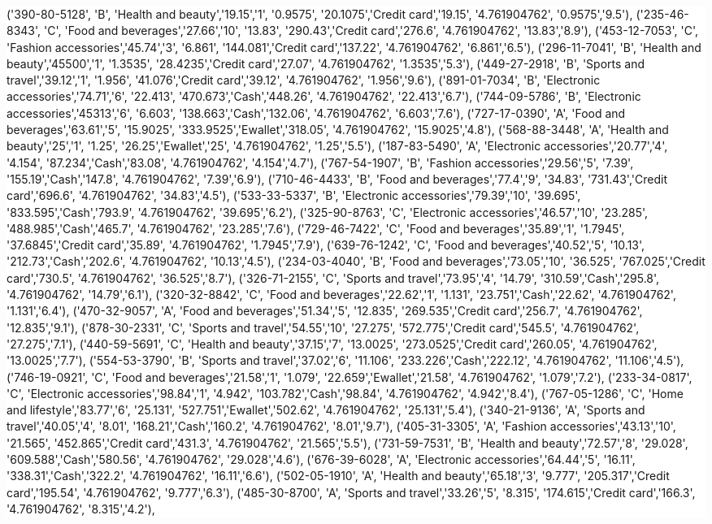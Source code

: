 ('390-80-5128', 'B', 'Health and beauty','19.15','1', '0.9575', '20.1075','Credit card','19.15', '4.761904762', '0.9575','9.5'),
('235-46-8343', 'C', 'Food and beverages','27.66','10', '13.83', '290.43','Credit card','276.6', '4.761904762', '13.83','8.9'),
('453-12-7053', 'C', 'Fashion accessories','45.74','3', '6.861', '144.081','Credit card','137.22', '4.761904762', '6.861','6.5'),
('296-11-7041', 'B', 'Health and beauty','45500','1', '1.3535', '28.4235','Credit card','27.07', '4.761904762', '1.3535','5.3'),
('449-27-2918', 'B', 'Sports and travel','39.12','1', '1.956', '41.076','Credit card','39.12', '4.761904762', '1.956','9.6'),
('891-01-7034', 'B', 'Electronic accessories','74.71','6', '22.413', '470.673','Cash','448.26', '4.761904762', '22.413','6.7'),
('744-09-5786', 'B', 'Electronic accessories','45313','6', '6.603', '138.663','Cash','132.06', '4.761904762', '6.603','7.6'),
('727-17-0390', 'A', 'Food and beverages','63.61','5', '15.9025', '333.9525','Ewallet','318.05', '4.761904762', '15.9025','4.8'),
('568-88-3448', 'A', 'Health and beauty','25','1', '1.25', '26.25','Ewallet','25', '4.761904762', '1.25','5.5'),
('187-83-5490', 'A', 'Electronic accessories','20.77','4', '4.154', '87.234','Cash','83.08', '4.761904762', '4.154','4.7'),
('767-54-1907', 'B', 'Fashion accessories','29.56','5', '7.39', '155.19','Cash','147.8', '4.761904762', '7.39','6.9'),
('710-46-4433', 'B', 'Food and beverages','77.4','9', '34.83', '731.43','Credit card','696.6', '4.761904762', '34.83','4.5'),
('533-33-5337', 'B', 'Electronic accessories','79.39','10', '39.695', '833.595','Cash','793.9', '4.761904762', '39.695','6.2'),
('325-90-8763', 'C', 'Electronic accessories','46.57','10', '23.285', '488.985','Cash','465.7', '4.761904762', '23.285','7.6'),
('729-46-7422', 'C', 'Food and beverages','35.89','1', '1.7945', '37.6845','Credit card','35.89', '4.761904762', '1.7945','7.9'),
('639-76-1242', 'C', 'Food and beverages','40.52','5', '10.13', '212.73','Cash','202.6', '4.761904762', '10.13','4.5'),
('234-03-4040', 'B', 'Food and beverages','73.05','10', '36.525', '767.025','Credit card','730.5', '4.761904762', '36.525','8.7'),
('326-71-2155', 'C', 'Sports and travel','73.95','4', '14.79', '310.59','Cash','295.8', '4.761904762', '14.79','6.1'),
('320-32-8842', 'C', 'Food and beverages','22.62','1', '1.131', '23.751','Cash','22.62', '4.761904762', '1.131','6.4'),
('470-32-9057', 'A', 'Food and beverages','51.34','5', '12.835', '269.535','Credit card','256.7', '4.761904762', '12.835','9.1'),
('878-30-2331', 'C', 'Sports and travel','54.55','10', '27.275', '572.775','Credit card','545.5', '4.761904762', '27.275','7.1'),
('440-59-5691', 'C', 'Health and beauty','37.15','7', '13.0025', '273.0525','Credit card','260.05', '4.761904762', '13.0025','7.7'),
('554-53-3790', 'B', 'Sports and travel','37.02','6', '11.106', '233.226','Cash','222.12', '4.761904762', '11.106','4.5'),
('746-19-0921', 'C', 'Food and beverages','21.58','1', '1.079', '22.659','Ewallet','21.58', '4.761904762', '1.079','7.2'),
('233-34-0817', 'C', 'Electronic accessories','98.84','1', '4.942', '103.782','Cash','98.84', '4.761904762', '4.942','8.4'),
('767-05-1286', 'C', 'Home and lifestyle','83.77','6', '25.131', '527.751','Ewallet','502.62', '4.761904762', '25.131','5.4'),
('340-21-9136', 'A', 'Sports and travel','40.05','4', '8.01', '168.21','Cash','160.2', '4.761904762', '8.01','9.7'),
('405-31-3305', 'A', 'Fashion accessories','43.13','10', '21.565', '452.865','Credit card','431.3', '4.761904762', '21.565','5.5'),
('731-59-7531', 'B', 'Health and beauty','72.57','8', '29.028', '609.588','Cash','580.56', '4.761904762', '29.028','4.6'),
('676-39-6028', 'A', 'Electronic accessories','64.44','5', '16.11', '338.31','Cash','322.2', '4.761904762', '16.11','6.6'),
('502-05-1910', 'A', 'Health and beauty','65.18','3', '9.777', '205.317','Credit card','195.54', '4.761904762', '9.777','6.3'),
('485-30-8700', 'A', 'Sports and travel','33.26','5', '8.315', '174.615','Credit card','166.3', '4.761904762', '8.315','4.2'),